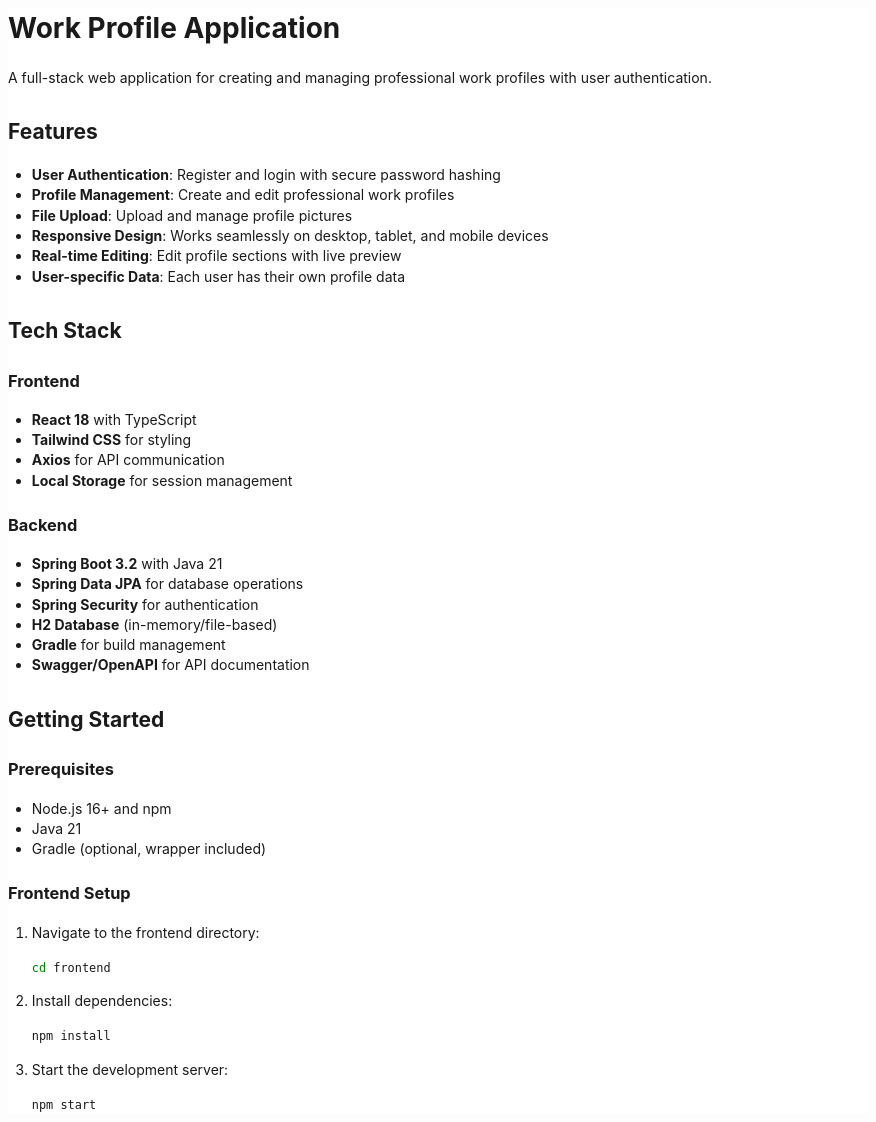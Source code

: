 # Work Profile Application

A full-stack web application for creating and managing professional work profiles with user authentication.

## Features

- **User Authentication**: Register and login with secure password hashing
- **Profile Management**: Create and edit professional work profiles
- **File Upload**: Upload and manage profile pictures
- **Responsive Design**: Works seamlessly on desktop, tablet, and mobile devices
- **Real-time Editing**: Edit profile sections with live preview
- **User-specific Data**: Each user has their own profile data

## Tech Stack

### Frontend
- **React 18** with TypeScript
- **Tailwind CSS** for styling
- **Axios** for API communication
- **Local Storage** for session management

### Backend
- **Spring Boot 3.2** with Java 21
- **Spring Data JPA** for database operations
- **Spring Security** for authentication
- **H2 Database** (in-memory/file-based)
- **Gradle** for build management
- **Swagger/OpenAPI** for API documentation

## Getting Started

### Prerequisites
- Node.js 16+ and npm
- Java 21
- Gradle (optional, wrapper included)

### Frontend Setup

1. Navigate to the frontend directory:
   ```bash
   cd frontend
   ```

2. Install dependencies:
   ```bash
   npm install
   ```

3. Start the development server:
   ```bash
   npm start
   ```
